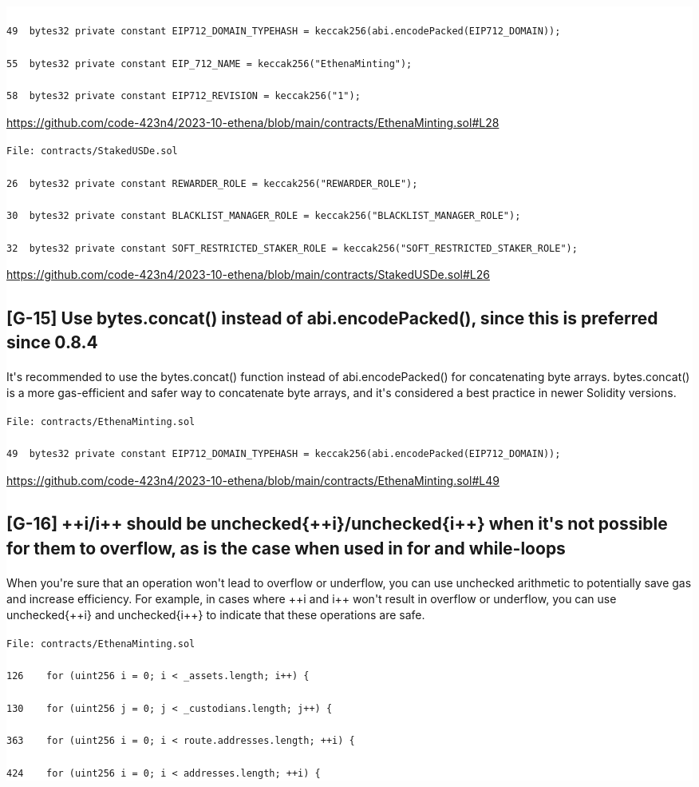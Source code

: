 ```solidity

49  bytes32 private constant EIP712_DOMAIN_TYPEHASH = keccak256(abi.encodePacked(EIP712_DOMAIN));

55  bytes32 private constant EIP_712_NAME = keccak256("EthenaMinting");

58  bytes32 private constant EIP712_REVISION = keccak256("1");
```

https://github.com/code-423n4/2023-10-ethena/blob/main/contracts/EthenaMinting.sol#L28

```solidity
File: contracts/StakedUSDe.sol

26  bytes32 private constant REWARDER_ROLE = keccak256("REWARDER_ROLE");

30  bytes32 private constant BLACKLIST_MANAGER_ROLE = keccak256("BLACKLIST_MANAGER_ROLE");

32  bytes32 private constant SOFT_RESTRICTED_STAKER_ROLE = keccak256("SOFT_RESTRICTED_STAKER_ROLE");
```

https://github.com/code-423n4/2023-10-ethena/blob/main/contracts/StakedUSDe.sol#L26

## [G-15] Use bytes.concat() instead of abi.encodePacked(), since this is preferred since 0.8.4

It's recommended to use the bytes.concat() function instead of abi.encodePacked() for concatenating byte arrays. bytes.concat() is a more gas-efficient and safer way to concatenate byte arrays, and it's considered a best practice in newer Solidity versions.

```solidity
File: contracts/EthenaMinting.sol

49  bytes32 private constant EIP712_DOMAIN_TYPEHASH = keccak256(abi.encodePacked(EIP712_DOMAIN));
```

https://github.com/code-423n4/2023-10-ethena/blob/main/contracts/EthenaMinting.sol#L49

## [G-16] ++i/i++ should be unchecked{++i}/unchecked{i++} when it's not possible for them to overflow, as is the case when used in for and while-loops

When you're sure that an operation won't lead to overflow or underflow, you can use unchecked arithmetic to potentially save gas and increase efficiency. For example, in cases where ++i and i++ won't result in overflow or underflow, you can use unchecked{++i} and unchecked{i++} to indicate that these operations are safe.

```solidity
File: contracts/EthenaMinting.sol

126    for (uint256 i = 0; i < _assets.length; i++) {

130    for (uint256 j = 0; j < _custodians.length; j++) {

363    for (uint256 i = 0; i < route.addresses.length; ++i) {

424    for (uint256 i = 0; i < addresses.length; ++i) {
```
